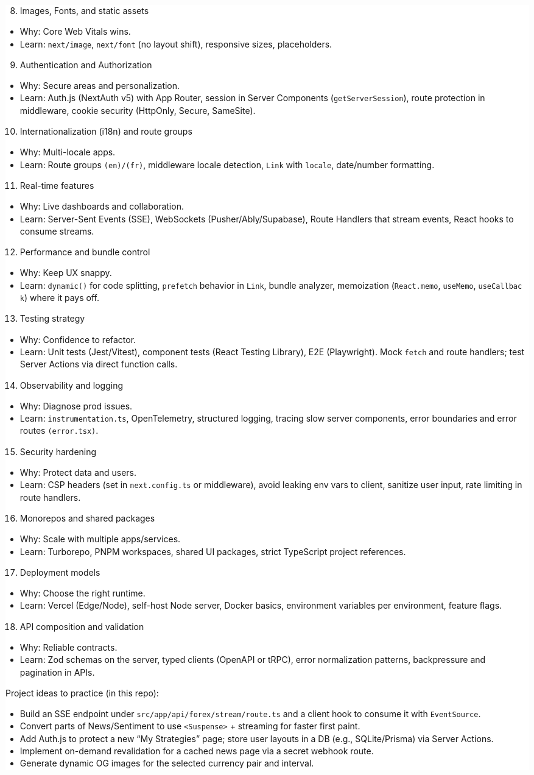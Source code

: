 8) Images, Fonts, and static assets
- Why: Core Web Vitals wins.
- Learn: `next/image`, `next/font` (no layout shift), responsive sizes, placeholders.

9) Authentication and Authorization
- Why: Secure areas and personalization.
- Learn: Auth.js (NextAuth v5) with App Router, session in Server Components (`getServerSession`), route protection in middleware, cookie security (HttpOnly, Secure, SameSite).

10) Internationalization (i18n) and route groups
- Why: Multi-locale apps.
- Learn: Route groups `(en)/(fr)`, middleware locale detection, `Link` with `locale`, date/number formatting.

11) Real-time features
- Why: Live dashboards and collaboration.
- Learn: Server-Sent Events (SSE), WebSockets (Pusher/Ably/Supabase), Route Handlers that stream events, React hooks to consume streams.

12) Performance and bundle control
- Why: Keep UX snappy.
- Learn: `dynamic()` for code splitting, `prefetch` behavior in `Link`, bundle analyzer, memoization (`React.memo`, `useMemo`, `useCallback`) where it pays off.

13) Testing strategy
- Why: Confidence to refactor.
- Learn: Unit tests (Jest/Vitest), component tests (React Testing Library), E2E (Playwright). Mock `fetch` and route handlers; test Server Actions via direct function calls.

14) Observability and logging
- Why: Diagnose prod issues.
- Learn: `instrumentation.ts`, OpenTelemetry, structured logging, tracing slow server components, error boundaries and error routes `(error.tsx)`.

15) Security hardening
- Why: Protect data and users.
- Learn: CSP headers (set in `next.config.ts` or middleware), avoid leaking env vars to client, sanitize user input, rate limiting in route handlers.

16) Monorepos and shared packages
- Why: Scale with multiple apps/services.
- Learn: Turborepo, PNPM workspaces, shared UI packages, strict TypeScript project references.

17) Deployment models
- Why: Choose the right runtime.
- Learn: Vercel (Edge/Node), self-host Node server, Docker basics, environment variables per environment, feature flags.

18) API composition and validation
- Why: Reliable contracts.
- Learn: Zod schemas on the server, typed clients (OpenAPI or tRPC), error normalization patterns, backpressure and pagination in APIs.


Project ideas to practice (in this repo):
- Build an SSE endpoint under `src/app/api/forex/stream/route.ts` and a client hook to consume it with `EventSource`.
- Convert parts of News/Sentiment to use `<Suspense>` + streaming for faster first paint.
- Add Auth.js to protect a new “My Strategies” page; store user layouts in a DB (e.g., SQLite/Prisma) via Server Actions.
- Implement on-demand revalidation for a cached news page via a secret webhook route.
- Generate dynamic OG images for the selected currency pair and interval.
